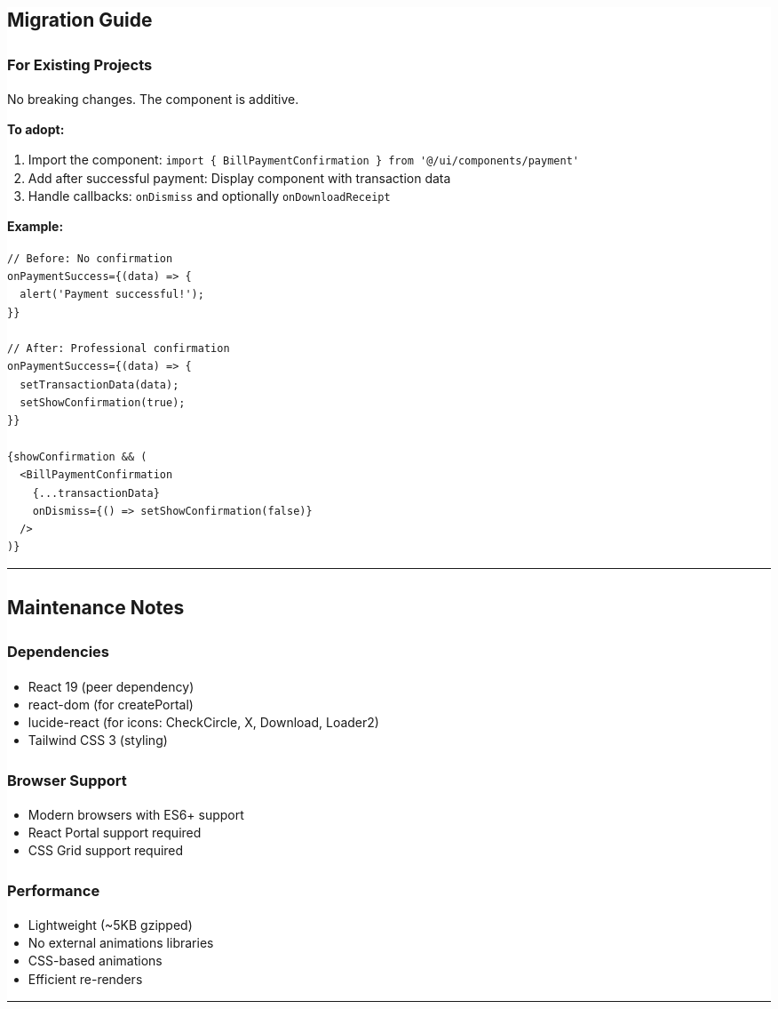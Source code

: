 
## Migration Guide

### For Existing Projects

No breaking changes. The component is additive.

**To adopt:**
1. Import the component: `import { BillPaymentConfirmation } from '@/ui/components/payment'`
2. Add after successful payment: Display component with transaction data
3. Handle callbacks: `onDismiss` and optionally `onDownloadReceipt`

**Example:**
```tsx
// Before: No confirmation
onPaymentSuccess={(data) => {
  alert('Payment successful!');
}}

// After: Professional confirmation
onPaymentSuccess={(data) => {
  setTransactionData(data);
  setShowConfirmation(true);
}}

{showConfirmation && (
  <BillPaymentConfirmation
    {...transactionData}
    onDismiss={() => setShowConfirmation(false)}
  />
)}
```

---

## Maintenance Notes

### Dependencies
- React 19 (peer dependency)
- react-dom (for createPortal)
- lucide-react (for icons: CheckCircle, X, Download, Loader2)
- Tailwind CSS 3 (styling)

### Browser Support
- Modern browsers with ES6+ support
- React Portal support required
- CSS Grid support required

### Performance
- Lightweight (~5KB gzipped)
- No external animations libraries
- CSS-based animations
- Efficient re-renders

---